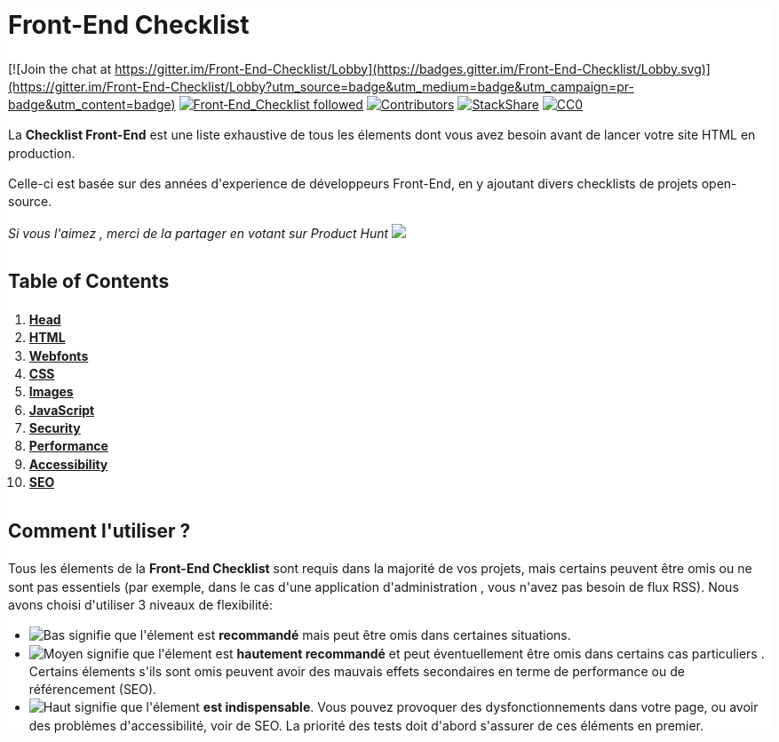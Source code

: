 # Front-End Checklist

[![Join the chat at https://gitter.im/Front-End-Checklist/Lobby](https://badges.gitter.im/Front-End-Checklist/Lobby.svg)](https://gitter.im/Front-End-Checklist/Lobby?utm_source=badge&utm_medium=badge&utm_campaign=pr-badge&utm_content=badge)
[![Front‑End_Checklist followed](https://img.shields.io/badge/Front‑End_Checklist-followed-brightgreen.svg)](https://github.com/thedaviddias/Front-End-Checklist/)
[![Contributors](https://img.shields.io/github/contributors/thedaviddias/Front-End-Checklist.svg)](https://github.com/thedaviddias/Front-End-Checklist/graphs/contributors)
[![StackShare](https://img.shields.io/badge/tech-stack-0690fa.svg?style=flat)](https://stackshare.io/thedaviddias/front-end-checklist)
[![CC0](https://img.shields.io/badge/license-CC0-green.svg)](https://creativecommons.org/publicdomain/zero/1.0/)

La **Checklist Front-End** est une liste exhaustive de tous les élements dont vous avez besoin avant de lancer votre site HTML en production.

Celle-ci est basée sur des années d'experience de développeurs Front-End, en y ajoutant divers checklists de projets open-source.

*Si vous l'aimez , merci de la partager en votant sur Product Hunt*
[![](http://res.cloudinary.com/djnyaloac/image/upload/v1508896898/upvote-producthunt_vzys4c.jpg)](https://www.producthunt.com/posts/front-end-checklist)

## Table of Contents

1. **[Head](#head)**
2. **[HTML](#html)**
3. **[Webfonts](#webfonts)**
4. **[CSS](#css)**
5. **[Images](#images)**
6. **[JavaScript](#javascript)**
7. **[Security](#security)**
8. **[Performance](#performance-1)**
9. **[Accessibility](#accessibility)**
10. **[SEO](#seo)**

## Comment l'utiliser ?

Tous les élements de la **Front-End Checklist** sont requis dans la majorité de vos projets, mais certains peuvent être omis ou ne sont pas essentiels (par exemple, dans le cas d'une application d'administration , vous n'avez pas besoin de flux RSS). Nous avons choisi d'utiliser  3 niveaux de flexibilité:

* ![Bas][low_img] signifie que l'élement est **recommandé** mais peut être omis dans certaines situations.
* ![Moyen][medium_img] signifie que l'élement est **hautement recommandé** et peut éventuellement être omis dans certains cas particuliers . Certains élements s'ils sont omis peuvent avoir des mauvais effets secondaires en terme de performance ou de référencement (SEO).
* ![Haut][high_img] signifie que l'élement **est indispensable**. Vous pouvez provoquer des dysfonctionnements dans votre page, ou avoir des problèmes d'accessibilité, voir de SEO. La priorité des tests doit d'abord s'assurer de ces éléments en premier.


[low_img]: http://res.cloudinary.com/djnyaloac/image/upload/v1508238836/level-checklist-low.png
[medium_img]: http://res.cloudinary.com/djnyaloac/image/upload/v1508238836/level-checklist-medium.png
[high_img]: http://res.cloudinary.com/djnyaloac/image/upload/v1508238836/level-checklist-high.png